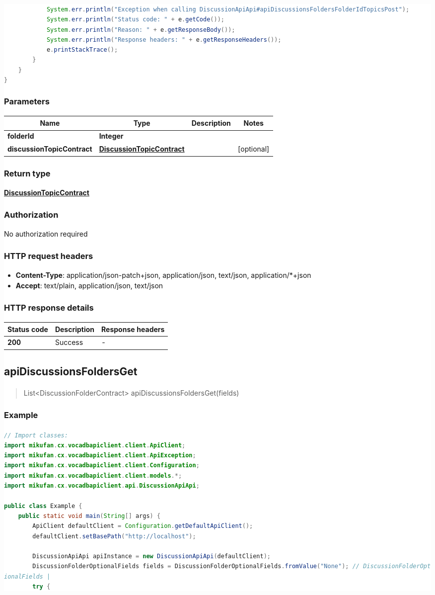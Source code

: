 ```java
            System.err.println("Exception when calling DiscussionApiApi#apiDiscussionsFoldersFolderIdTopicsPost");
            System.err.println("Status code: " + e.getCode());
            System.err.println("Reason: " + e.getResponseBody());
            System.err.println("Response headers: " + e.getResponseHeaders());
            e.printStackTrace();
        }
    }
}
```

### Parameters


| Name | Type | Description  | Notes |
|------------- | ------------- | ------------- | -------------|
| **folderId** | **Integer**|  | |
| **discussionTopicContract** | [**DiscussionTopicContract**](DiscussionTopicContract.md)|  | [optional] |

### Return type

[**DiscussionTopicContract**](DiscussionTopicContract.md)

### Authorization

No authorization required

### HTTP request headers

- **Content-Type**: application/json-patch+json, application/json, text/json, application/*+json
- **Accept**: text/plain, application/json, text/json


### HTTP response details
| Status code | Description | Response headers |
|-------------|-------------|------------------|
| **200** | Success |  -  |


## apiDiscussionsFoldersGet

> List&lt;DiscussionFolderContract&gt; apiDiscussionsFoldersGet(fields)



### Example

```java
// Import classes:
import mikufan.cx.vocadbapiclient.client.ApiClient;
import mikufan.cx.vocadbapiclient.client.ApiException;
import mikufan.cx.vocadbapiclient.client.Configuration;
import mikufan.cx.vocadbapiclient.client.models.*;
import mikufan.cx.vocadbapiclient.api.DiscussionApiApi;

public class Example {
    public static void main(String[] args) {
        ApiClient defaultClient = Configuration.getDefaultApiClient();
        defaultClient.setBasePath("http://localhost");

        DiscussionApiApi apiInstance = new DiscussionApiApi(defaultClient);
        DiscussionFolderOptionalFields fields = DiscussionFolderOptionalFields.fromValue("None"); // DiscussionFolderOptionalFields | 
        try {
```